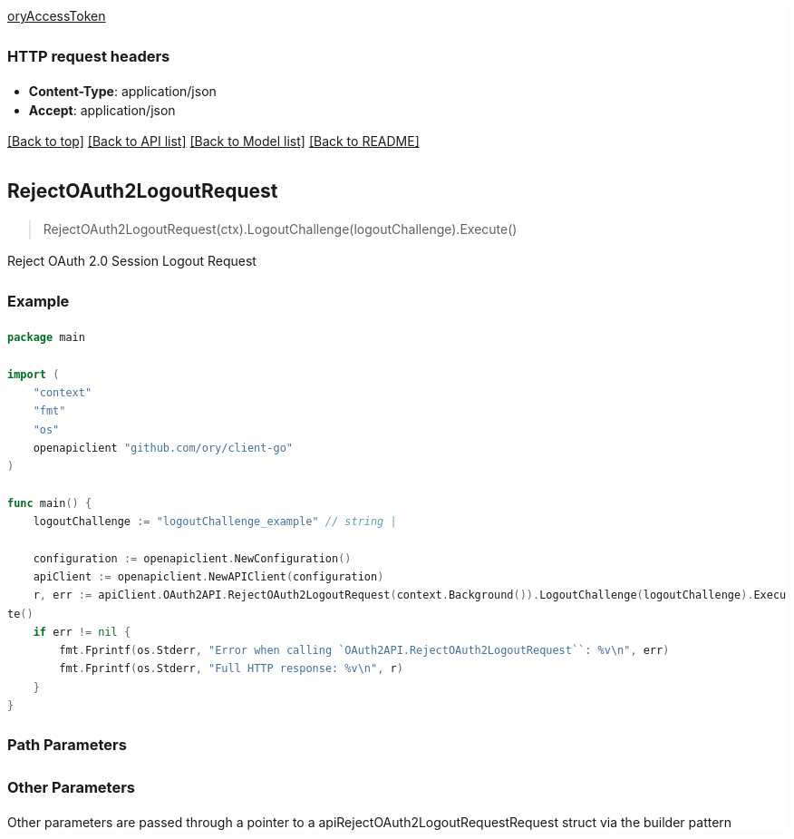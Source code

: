 [oryAccessToken](../README.md#oryAccessToken)

### HTTP request headers

- **Content-Type**: application/json
- **Accept**: application/json

[[Back to top]](#) [[Back to API list]](../README.md#documentation-for-api-endpoints)
[[Back to Model list]](../README.md#documentation-for-models)
[[Back to README]](../README.md)


## RejectOAuth2LogoutRequest

> RejectOAuth2LogoutRequest(ctx).LogoutChallenge(logoutChallenge).Execute()

Reject OAuth 2.0 Session Logout Request



### Example

```go
package main

import (
	"context"
	"fmt"
	"os"
	openapiclient "github.com/ory/client-go"
)

func main() {
	logoutChallenge := "logoutChallenge_example" // string | 

	configuration := openapiclient.NewConfiguration()
	apiClient := openapiclient.NewAPIClient(configuration)
	r, err := apiClient.OAuth2API.RejectOAuth2LogoutRequest(context.Background()).LogoutChallenge(logoutChallenge).Execute()
	if err != nil {
		fmt.Fprintf(os.Stderr, "Error when calling `OAuth2API.RejectOAuth2LogoutRequest``: %v\n", err)
		fmt.Fprintf(os.Stderr, "Full HTTP response: %v\n", r)
	}
}
```

### Path Parameters



### Other Parameters

Other parameters are passed through a pointer to a apiRejectOAuth2LogoutRequestRequest struct via the builder pattern
